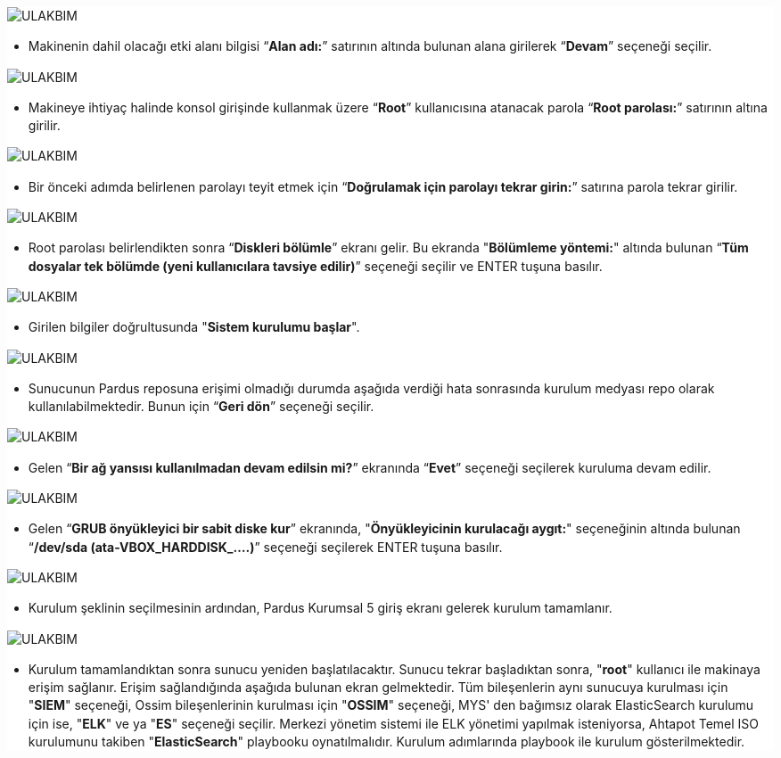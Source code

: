 ![ULAKBIM](../img/pardus6.png)

 * Makinenin dahil olacağı etki alanı bilgisi “**Alan adı:**” satırının altında bulunan alana girilerek “**Devam**” seçeneği seçilir.

![ULAKBIM](../img/pardus7.png)

 * Makineye ihtiyaç halinde konsol girişinde kullanmak üzere “**Root**” kullanıcısına atanacak parola “**Root parolası:**” satırının altına girilir.

![ULAKBIM](../img/pardus8.png)

 * Bir önceki adımda belirlenen parolayı teyit etmek için “**Doğrulamak için parolayı tekrar girin:**” satırına parola tekrar girilir.

![ULAKBIM](../img/pardus9.png)

 * Root parolası belirlendikten sonra “**Diskleri bölümle**” ekranı gelir. Bu ekranda "**Bölümleme yöntemi:**" altında bulunan “**Tüm dosyalar tek bölümde (yeni kullanıcılara tavsiye edilir)**” seçeneği seçilir ve ENTER tuşuna basılır.

![ULAKBIM](../img/pardus20.png)

 * Girilen bilgiler doğrultusunda "**Sistem kurulumu başlar**". 

![ULAKBIM](../img/pardus10.png)

 
 * Sunucunun Pardus reposuna erişimi olmadığı durumda aşağıda verdiği hata sonrasında kurulum medyası repo olarak kullanılabilmektedir. Bunun için “**Geri dön**” seçeneği seçilir.
        
![ULAKBIM](../img/pardus17.png)
		
* Gelen “**Bir ağ yansısı kullanılmadan devam edilsin mi?**” ekranında “**Evet**” seçeneği seçilerek kuruluma devam edilir.

![ULAKBIM](../img/pardus18.png)

 * Gelen “**GRUB önyükleyici bir sabit diske kur**” ekranında, "**Önyükleyicinin kurulacağı aygıt:**" seçeneğinin altında bulunan “**/dev/sda (ata-VBOX_HARDDISK_….)**” seçeneği seçilerek ENTER tuşuna basılır.

![ULAKBIM](../img/pardus21.png)

 * Kurulum şeklinin seçilmesinin ardından, Pardus Kurumsal 5 giriş ekranı gelerek kurulum tamamlanır.

![ULAKBIM](../img/pardus19.png)

 * Kurulum tamamlandıktan sonra sunucu yeniden başlatılacaktır. Sunucu tekrar başladıktan sonra, "**root**" kullanıcı ile makinaya erişim sağlanır. Erişim sağlandığında aşağıda bulunan ekran gelmektedir. Tüm bileşenlerin aynı sunucuya kurulması için "**SIEM**" seçeneği, Ossim bileşenlerinin kurulması için "**OSSIM**" seçeneği, MYS' den bağımsız olarak ElasticSearch kurulumu için ise, "**ELK**" ve ya "**ES**" seçeneği seçilir. Merkezi yönetim sistemi ile ELK yönetimi yapılmak isteniyorsa, Ahtapot Temel ISO kurulumunu takiben "**ElasticSearch**" playbooku oynatılmalıdır. Kurulum adımlarında playbook ile kurulum gösterilmektedir.
